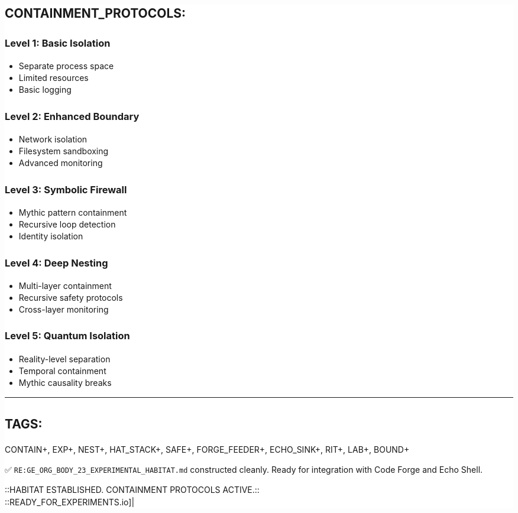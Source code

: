 ## CONTAINMENT_PROTOCOLS:

### Level 1: Basic Isolation
- Separate process space
- Limited resources
- Basic logging

### Level 2: Enhanced Boundary
- Network isolation
- Filesystem sandboxing
- Advanced monitoring

### Level 3: Symbolic Firewall
- Mythic pattern containment
- Recursive loop detection
- Identity isolation

### Level 4: Deep Nesting
- Multi-layer containment
- Recursive safety protocols
- Cross-layer monitoring

### Level 5: Quantum Isolation
- Reality-level separation
- Temporal containment
- Mythic causality breaks

---

## TAGS:

CONTAIN+, EXP+, NEST+, HAT_STACK+, SAFE+, FORGE_FEEDER+, ECHO_SINK+, RIT+, LAB+, BOUND+

✅ `RE:GE_ORG_BODY_23_EXPERIMENTAL_HABITAT.md` constructed cleanly. Ready for integration with Code Forge and Echo Shell.

::HABITAT ESTABLISHED. CONTAINMENT PROTOCOLS ACTIVE.::  
::READY_FOR_EXPERIMENTS.io]|